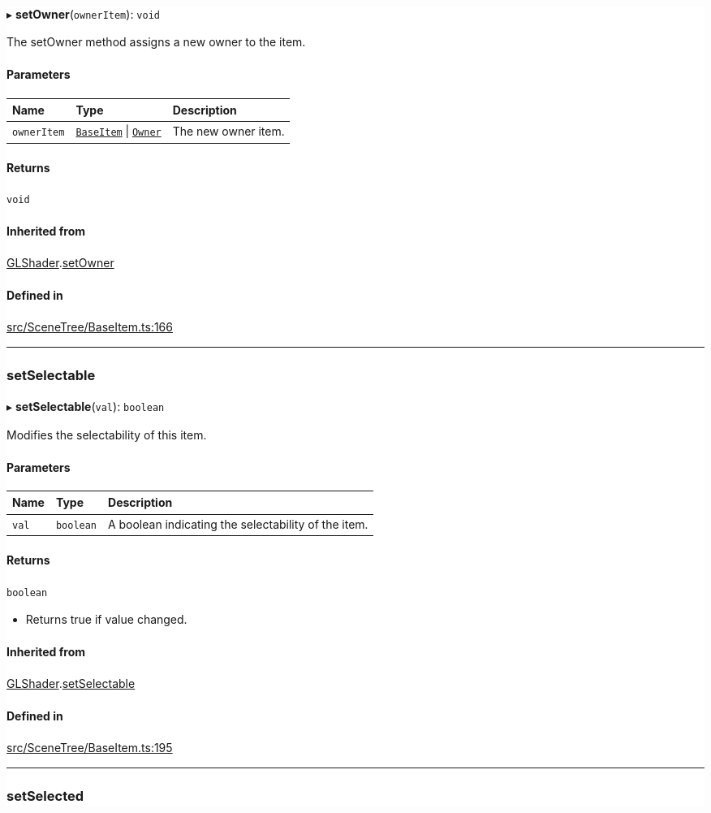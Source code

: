 ▸ **setOwner**(`ownerItem`): `void`

The setOwner method assigns a new owner to the item.

#### Parameters

| Name | Type | Description |
| :------ | :------ | :------ |
| `ownerItem` | [`BaseItem`](../../SceneTree/SceneTree_BaseItem.BaseItem) \| [`Owner`](../../SceneTree/SceneTree_Owner.Owner) | The new owner item. |

#### Returns

`void`

#### Inherited from

[GLShader](../Renderer_GLShader.GLShader).[setOwner](../Renderer_GLShader.GLShader#setowner)

#### Defined in

[src/SceneTree/BaseItem.ts:166](https://github.com/ZeaInc/zea-engine/blob/819769315/src/SceneTree/BaseItem.ts#L166)

___

### setSelectable

▸ **setSelectable**(`val`): `boolean`

Modifies the selectability of this item.

#### Parameters

| Name | Type | Description |
| :------ | :------ | :------ |
| `val` | `boolean` | A boolean indicating the selectability of the item. |

#### Returns

`boolean`

- Returns true if value changed.

#### Inherited from

[GLShader](../Renderer_GLShader.GLShader).[setSelectable](../Renderer_GLShader.GLShader#setselectable)

#### Defined in

[src/SceneTree/BaseItem.ts:195](https://github.com/ZeaInc/zea-engine/blob/819769315/src/SceneTree/BaseItem.ts#L195)

___

### setSelected
